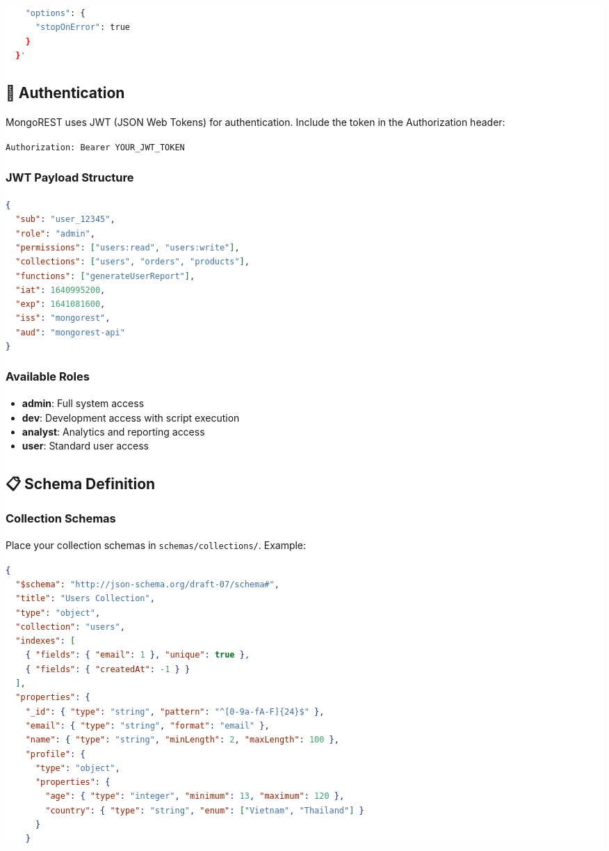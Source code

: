 ```bash
    "options": {
      "stopOnError": true
    }
  }'
```

## 🔐 Authentication

MongoREST uses JWT (JSON Web Tokens) for authentication. Include the token in the Authorization header:

```bash
Authorization: Bearer YOUR_JWT_TOKEN
```

### JWT Payload Structure

```json
{
  "sub": "user_12345",
  "role": "admin",
  "permissions": ["users:read", "users:write"],
  "collections": ["users", "orders", "products"],
  "functions": ["generateUserReport"],
  "iat": 1640995200,
  "exp": 1641081600,
  "iss": "mongorest",
  "aud": "mongorest-api"
}
```

### Available Roles

- **admin**: Full system access
- **dev**: Development access with script execution
- **analyst**: Analytics and reporting access
- **user**: Standard user access

## 📋 Schema Definition

### Collection Schemas

Place your collection schemas in `schemas/collections/`. Example:

```json
{
  "$schema": "http://json-schema.org/draft-07/schema#",
  "title": "Users Collection",
  "type": "object",
  "collection": "users",
  "indexes": [
    { "fields": { "email": 1 }, "unique": true },
    { "fields": { "createdAt": -1 } }
  ],
  "properties": {
    "_id": { "type": "string", "pattern": "^[0-9a-fA-F]{24}$" },
    "email": { "type": "string", "format": "email" },
    "name": { "type": "string", "minLength": 2, "maxLength": 100 },
    "profile": {
      "type": "object",
      "properties": {
        "age": { "type": "integer", "minimum": 13, "maximum": 120 },
        "country": { "type": "string", "enum": ["Vietnam", "Thailand"] }
      }
    }
```